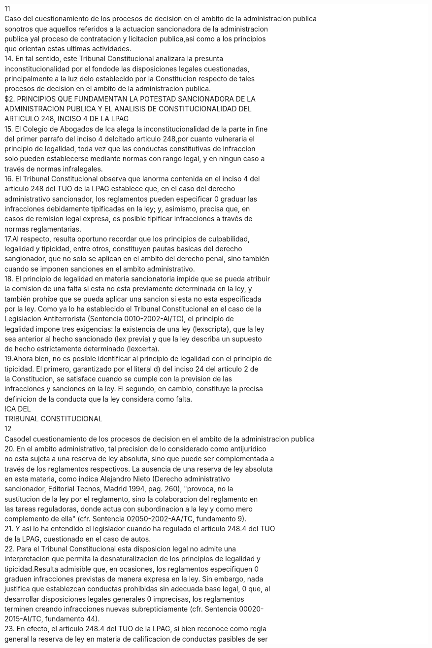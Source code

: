 11  
Caso del cuestionamiento de los procesos de decision en el ambito de la administracion publica  
sonotros que aquellos referidos a la actuacion sancionadora de la administracion  
publica yal proceso de contratacion y licitacion publica,asi como a los principios  
que orientan estas ultimas actividades.  
14. En tal sentido, este Tribunal Constitucional analizara la presunta  
inconstitucionalidad por el fondode las disposiciones legales cuestionadas,  
principalmente a la luz delo establecido por la Constitucion respecto de tales  
procesos de decision en el ambito de la administracion publica.  
$2. PRINCIPIOS QUE FUNDAMENTAN LA POTESTAD SANCIONADORA DE LA  
ADMINISTRACION PUBLICA Y EL ANALISIS DE CONSTITUCIONALIDAD DEL  
ARTICULO 248, INCISO 4 DE LA LPAG  
15. El Colegio de Abogados de Ica alega la inconstitucionalidad de la parte in fine  
del primer parrafo del inciso 4 delcitado articulo 248,por cuanto vulneraria el  
principio de legalidad, toda vez que las conductas constitutivas de infraccion  
solo pueden establecerse mediante normas con rango legal, y en ningun caso a  
través de normas infralegales.  
16. El Tribunal Constitucional observa que lanorma contenida en el inciso 4 del  
articulo 248 del TUO de la LPAG establece que, en el caso del derecho  
administrativo sancionador, los reglamentos pueden especificar 0 graduar las  
infracciones debidamente tipificadas en la ley; y, asimismo, precisa que, en  
casos de remision legal expresa, es posible tipificar infracciones a través de  
normas reglamentarias.  
17.Al respecto, resulta oportuno recordar que los principios de culpabilidad,  
legalidad y tipicidad, entre otros, constituyen pautas basicas del derecho  
sangionador, que no solo se aplican en el ambito del derecho penal, sino también  
cuando se imponen sanciones en el ambito administrativo.  
18. El principio de legalidad en materia sancionatoria impide que se pueda atribuir  
la comision de una falta si esta no esta previamente determinada en la ley, y  
también prohibe que se pueda aplicar una sancion si esta no esta especificada  
por la ley. Como ya lo ha establecido el Tribunal Constitucional en el caso de la  
Legislacion Antiterrorista (Sentencia 0010-2002-Al/TC), el principio de  
legalidad impone tres exigencias: la existencia de una ley (lexscripta), que la ley  
sea anterior al hecho sancionado (lex previa) y que la ley describa un supuesto  
de hecho estrictamente determinado (lexcerta).  
19.Ahora bien, no es posible identificar al principio de legalidad con el principio de  
tipicidad. El primero, garantizado por el literal d) del inciso 24 del articulo 2 de  
la Constitucion, se satisface cuando se cumple con la prevision de las  
infracciones y sanciones en la ley. El segundo, en cambio, constituye la precisa  
definicion de la conducta que la ley considera como falta.  
ICA DEL  
TRIBUNAL CONSTITUCIONAL  
12  
Casodel cuestionamiento de los procesos de decision en el ambito de la administracion publica  
20. En el ambito administrativo, tal precision de lo considerado como antijuridico  
no esta sujeta a una reserva de ley absoluta, sino que puede ser complementada a  
través de los reglamentos respectivos. La ausencia de una reserva de ley absoluta  
en esta materia, como indica Alejandro Nieto (Derecho administrativo  
sancionador, Editorial Tecnos, Madrid 1994, pag. 260), "provoca, no la  
sustitucion de la ley por el reglamento, sino la colaboracion del reglamento en  
las tareas reguladoras, donde actua con subordinacion a la ley y como mero  
complemento de ella" (cfr. Sentencia 02050-2002-AA/TC, fundamento 9).  
21. Y asi lo ha entendido el legislador cuando ha regulado el articulo 248.4 del TUO  
de la LPAG, cuestionado en el caso de autos.  
22. Para el Tribunal Constitucional esta disposicion legal no admite una  
interpretacion que permita la desnaturalizacion de los principios de legalidad y  
tipicidad.Resulta admisible que, en ocasiones, los reglamentos especifiquen 0  
graduen infracciones previstas de manera expresa en la ley. Sin embargo, nada  
justifica que establezcan conductas prohibidas sin adecuada base legal, 0 que, al  
desarrollar disposiciones legales generales 0 imprecisas, los reglamentos  
terminen creando infracciones nuevas subrepticiamente (cfr. Sentencia 00020-  
2015-AI/TC, fundamento 44).  
23. En efecto, el articulo 248.4 del TUO de la LPAG, si bien reconoce como regla  
general la reserva de ley en materia de calificacion de conductas pasibles de ser  